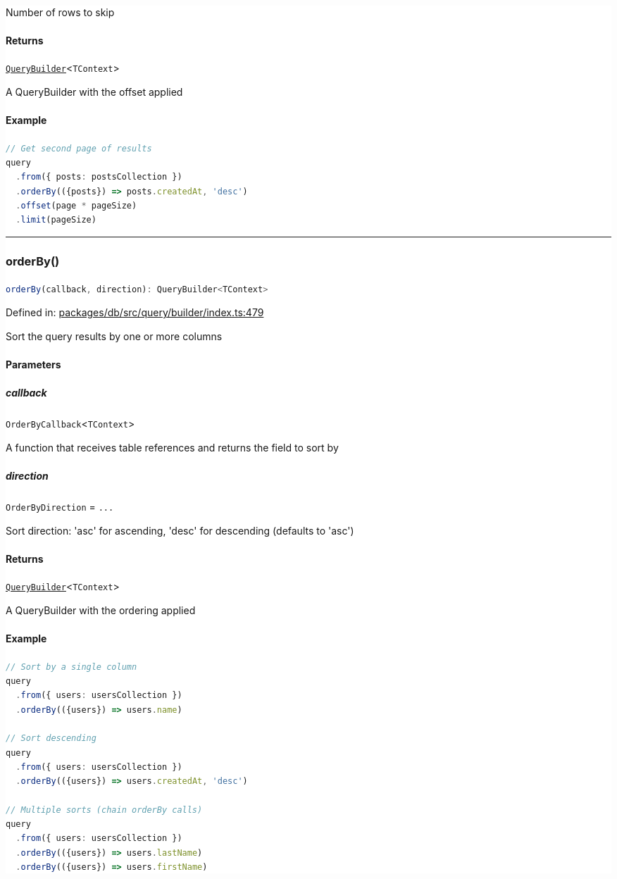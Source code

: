 Number of rows to skip

#### Returns

[`QueryBuilder`](../../type-aliases/querybuilder.md)\<`TContext`\>

A QueryBuilder with the offset applied

#### Example

```ts
// Get second page of results
query
  .from({ posts: postsCollection })
  .orderBy(({posts}) => posts.createdAt, 'desc')
  .offset(page * pageSize)
  .limit(pageSize)
```

***

### orderBy()

```ts
orderBy(callback, direction): QueryBuilder<TContext>
```

Defined in: [packages/db/src/query/builder/index.ts:479](https://github.com/TanStack/db/blob/main/packages/db/src/query/builder/index.ts#L479)

Sort the query results by one or more columns

#### Parameters

##### callback

`OrderByCallback`\<`TContext`\>

A function that receives table references and returns the field to sort by

##### direction

`OrderByDirection` = `...`

Sort direction: 'asc' for ascending, 'desc' for descending (defaults to 'asc')

#### Returns

[`QueryBuilder`](../../type-aliases/querybuilder.md)\<`TContext`\>

A QueryBuilder with the ordering applied

#### Example

```ts
// Sort by a single column
query
  .from({ users: usersCollection })
  .orderBy(({users}) => users.name)

// Sort descending
query
  .from({ users: usersCollection })
  .orderBy(({users}) => users.createdAt, 'desc')

// Multiple sorts (chain orderBy calls)
query
  .from({ users: usersCollection })
  .orderBy(({users}) => users.lastName)
  .orderBy(({users}) => users.firstName)
```
